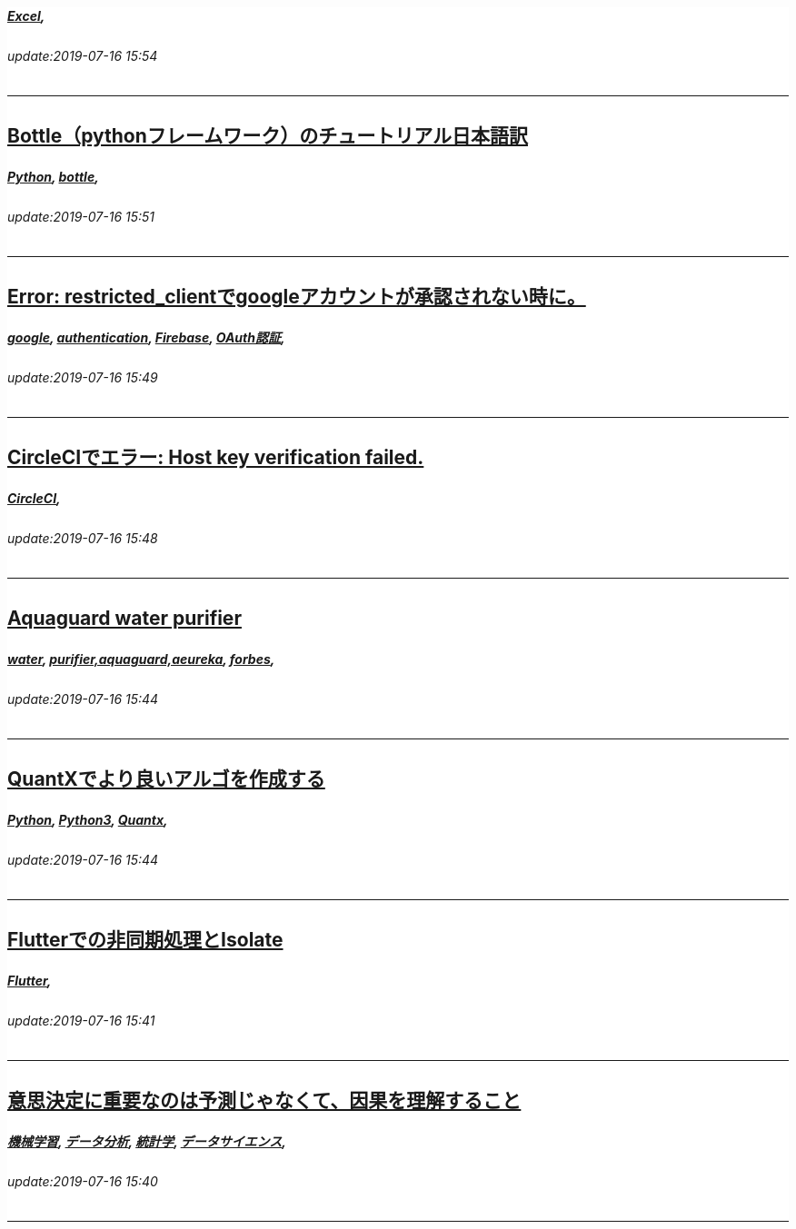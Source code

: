 ##### [Excel](https://qiita.com/tags/Excel), 
###### update:2019-07-16 15:54
---
## [Bottle（pythonフレームワーク）のチュートリアル日本語訳](https://qiita.com/kouchou/items/5643b1fefde1390f9c63)
##### [Python](https://qiita.com/tags/Python), [bottle](https://qiita.com/tags/bottle), 
###### update:2019-07-16 15:51
---
## [Error: restricted_clientでgoogleアカウントが承認されない時に。](https://qiita.com/kouki-iwahara/items/af3c2da053b355ebcbb8)
##### [google](https://qiita.com/tags/google), [authentication](https://qiita.com/tags/authentication), [Firebase](https://qiita.com/tags/Firebase), [OAuth認証](https://qiita.com/tags/OAuth認証), 
###### update:2019-07-16 15:49
---
## [CircleCIでエラー: Host key verification failed.](https://qiita.com/sot528/items/ad0fbd07604be56680ff)
##### [CircleCI](https://qiita.com/tags/CircleCI), 
###### update:2019-07-16 15:48
---
## [Aquaguard water purifier](https://qiita.com/aquaguard45/items/ab38907c4111558cefcb)
##### [water](https://qiita.com/tags/water), [purifier,aquaguard,aeureka](https://qiita.com/tags/purifier,aquaguard,aeureka), [forbes](https://qiita.com/tags/forbes), 
###### update:2019-07-16 15:44
---
## [QuantXでより良いアルゴを作成する](https://qiita.com/Miku_F/items/5b77c85db2a74bb708e5)
##### [Python](https://qiita.com/tags/Python), [Python3](https://qiita.com/tags/Python3), [Quantx](https://qiita.com/tags/Quantx), 
###### update:2019-07-16 15:44
---
## [Flutterでの非同期処理とIsolate](https://qiita.com/oggata/items/0376f9690c99dcc5ec57)
##### [Flutter](https://qiita.com/tags/Flutter), 
###### update:2019-07-16 15:41
---
## [意思決定に重要なのは予測じゃなくて、因果を理解すること](https://qiita.com/KanNishida/items/6b9e1ebb53d6affcf6f2)
##### [機械学習](https://qiita.com/tags/機械学習), [データ分析](https://qiita.com/tags/データ分析), [統計学](https://qiita.com/tags/統計学), [データサイエンス](https://qiita.com/tags/データサイエンス), 
###### update:2019-07-16 15:40
---